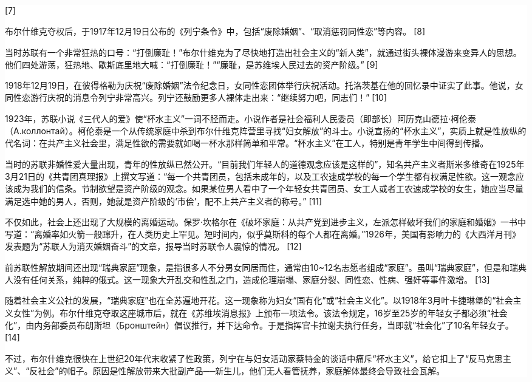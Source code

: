   [7]
 </ok>
</p>
<p>
 布尔什维克夺权后，于1917年12月19日公布的《列宁条令》中，包括“废除婚姻”、“取消惩罚同性恋”等内容。
 <ok href="#_edn8" name="_ednref8">
  [8]
 </ok>
</p>
<p>
 当时苏联有一个非常狂热的口号：“打倒廉耻！”布尔什维克为了尽快地打造出社会主义的“新人类”，就通过街头裸体漫游来变异人的思想。他们四处游荡，狂热地、歇斯底里地大喊：“打倒廉耻！”“廉耻，是苏维埃人民过去的资产阶级。”
 <ok href="#_edn9" name="_ednref9">
  [9]
 </ok>
</p>
<p>
 1918年12月19日，在彼得格勒为庆祝“废除婚姻”法令纪念日，女同性恋团体举行庆祝活动。托洛茨基在他的回忆录中证实了此事。他说，女同性恋游行庆祝的消息令列宁非常高兴。列宁还鼓励更多人裸体走出来：“继续努力吧，同志们！”
 <ok href="#_edn10" name="_ednref10">
  [10]
 </ok>
</p>
<p>
 1923年，苏联小说《三代人的爱》使“杯水主义”一词不胫而走。小说作者是社会福利人民委员（即部长）阿历克山德拉‧柯伦泰（A.коллонтай）。柯伦泰是一个从传统家庭中杀到布尔什维克阵营里寻找“妇女解放”的斗士。小说宣扬的“杯水主义”，实质上就是性放纵的代名词：在共产主义社会里，满足性欲的需要就如喝一杯水那样简单和平常。“杯水主义”在工人，特别是青年学生中间得到传播。
</p>
<p>
 当时的苏联非婚性爱大量出现，青年的性放纵已然公开。“目前我们年轻人的道德观念应该是这样的”，知名共产主义者斯米多维奇在1925年3月21日的《共青团真理报》上撰文写道：“每一个共青团员，包括未成年的，以及工农速成学校的每一个学生都有权满足性欲。这一观念应该成为我们的信条。节制欲望是资产阶级的观念。如果某位男人看中了一个年轻女共青团员、女工人或者工农速成学校的女生，她应当尽量满足选中她的男人，否则，她就是资产阶级的‘市侩’，配不上共产主义者的称号。”
 <ok href="#_edn11" name="_ednref11">
  [11]
 </ok>
</p>
<p>
 不仅如此，社会上还出现了大规模的离婚运动。保罗‧坎格尔在《破坏家庭：从共产党到进步主义，左派怎样破坏我们的家庭和婚姻》一书中写道：“离婚率如火箭一般蹿升，在人类历史上罕见。短时间内，似乎莫斯科的每个人都在离婚。”1926年，美国有影响力的《大西洋月刊》发表题为“苏联人为消灭婚姻奋斗”的文章，报导当时苏联令人震惊的情况。
 <ok href="#_edn12" name="_ednref12">
  [12]
 </ok>
</p>
<p>
 前苏联性解放期间还出现“瑞典家庭”现象，是指很多人不分男女同居而住，通常由10~12名志愿者组成“家庭”。虽叫“瑞典家庭”，但是和瑞典人没有任何关系，纯粹的俄式。这一现象大开乱交和性乱之门，造成伦理崩塌、家庭分裂、同性恋、性病、强奸等事件激增。
 <ok href="#_edn13" name="_ednref13">
  [13]
 </ok>
</p>
<p>
 随着社会主义公社的发展，“瑞典家庭”也在全苏遍地开花。这一现象称为妇女“国有化”或“社会主义化”。以1918年3月叶卡捷琳堡的“社会主义女性”为例。布尔什维克夺取这座城市后，就在《苏维埃消息报》上颁布一项法令。该法令规定，16岁至25岁的年轻女子都必须“社会化”，由内务部委员布朗斯坦（Бронштейн）倡议推行，并下达命令。于是指挥官卡拉谢夫执行任务，当即就“社会化”了10名年轻女子。
 <ok href="#_edn14" name="_ednref14">
  [14]
 </ok>
</p>
<p>
 不过，布尔什维克很快在上世纪20年代末收紧了性政策，列宁在与妇女活动家蔡特金的谈话中痛斥“杯水主义”，给它扣上了“反马克思主义”、“反社会”的帽子。原因是性解放带来大批副产品──新生儿，他们无人看管抚养，家庭解体最终会导致社会瓦解。
</p>
<h3>
 <a name="_Toc515306275">
 </ok>
 <a name="_Toc389139902">